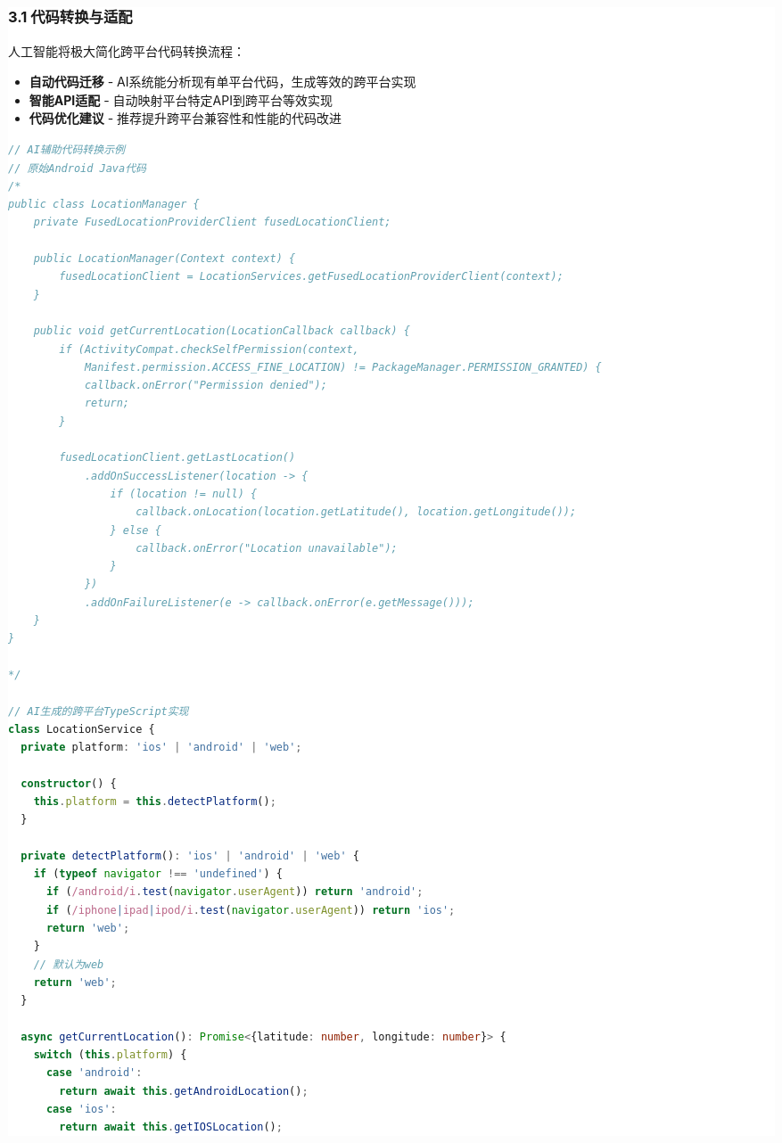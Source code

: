 ### 3.1 代码转换与适配

人工智能将极大简化跨平台代码转换流程：

- **自动代码迁移** - AI系统能分析现有单平台代码，生成等效的跨平台实现
- **智能API适配** - 自动映射平台特定API到跨平台等效实现
- **代码优化建议** - 推荐提升跨平台兼容性和性能的代码改进

```typescript
// AI辅助代码转换示例
// 原始Android Java代码
/*
public class LocationManager {
    private FusedLocationProviderClient fusedLocationClient;
    
    public LocationManager(Context context) {
        fusedLocationClient = LocationServices.getFusedLocationProviderClient(context);
    }
    
    public void getCurrentLocation(LocationCallback callback) {
        if (ActivityCompat.checkSelfPermission(context, 
            Manifest.permission.ACCESS_FINE_LOCATION) != PackageManager.PERMISSION_GRANTED) {
            callback.onError("Permission denied");
            return;
        }
        
        fusedLocationClient.getLastLocation()
            .addOnSuccessListener(location -> {
                if (location != null) {
                    callback.onLocation(location.getLatitude(), location.getLongitude());
                } else {
                    callback.onError("Location unavailable");
                }
            })
            .addOnFailureListener(e -> callback.onError(e.getMessage()));
    }
}

*/

// AI生成的跨平台TypeScript实现
class LocationService {
  private platform: 'ios' | 'android' | 'web';
  
  constructor() {
    this.platform = this.detectPlatform();
  }
  
  private detectPlatform(): 'ios' | 'android' | 'web' {
    if (typeof navigator !== 'undefined') {
      if (/android/i.test(navigator.userAgent)) return 'android';
      if (/iphone|ipad|ipod/i.test(navigator.userAgent)) return 'ios';
      return 'web';
    }
    // 默认为web
    return 'web';
  }
  
  async getCurrentLocation(): Promise<{latitude: number, longitude: number}> {
    switch (this.platform) {
      case 'android':
        return await this.getAndroidLocation();
      case 'ios':
        return await this.getIOSLocation();
```